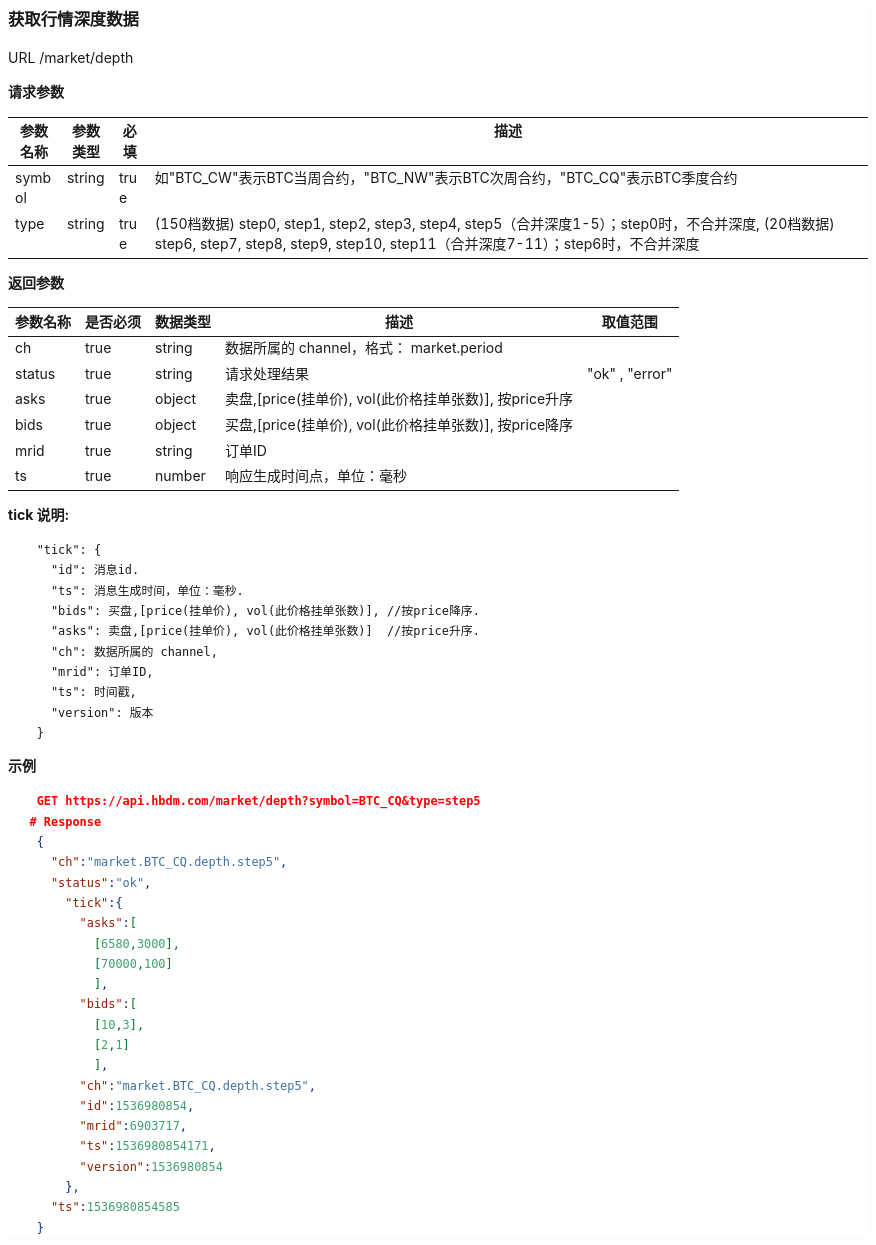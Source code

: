 ### 获取行情深度数据

URL /market/depth

**请求参数**

  |**参数名称**   |**参数类型**   |**必填**   |**描述**|
  |-------------- |-------------- |---------- |--------------------------------------------------------------------------------|
  |symbol|    string|    true|  如"BTC_CW"表示BTC当周合约，"BTC_NW"表示BTC次周合约，"BTC_CQ"表示BTC季度合约|
  |type|string|    true|  (150档数据)  step0, step1, step2, step3, step4, step5（合并深度1-5）；step0时，不合并深度, (20档数据)  step6, step7, step8, step9, step10, step11（合并深度7-11）；step6时，不合并深度|

**返回参数**

| **参数名称** | **是否必须** | **数据类型** | **描述** | **取值范围** |
| -------- | -------- | -------- |--------------------------------------- | -------------- | 
| ch | true |string | 数据所属的 channel，格式： market.period | | 
| status | true |string | 请求处理结果 | "ok" , "error" | 
| asks | true | object |卖盘,[price(挂单价), vol(此价格挂单张数)], 按price升序 | | 
| bids | true| object | 买盘,[price(挂单价), vol(此价格挂单张数)], 按price降序 | | 
| mrid| true| string | 订单ID | | 
|ts | true | number | 响应生成时间点，单位：毫秒 | |

**tick 说明:**

```
    "tick": {
      "id": 消息id.
      "ts": 消息生成时间，单位：毫秒.
      "bids": 买盘,[price(挂单价), vol(此价格挂单张数)], //按price降序.
      "asks": 卖盘,[price(挂单价), vol(此价格挂单张数)]  //按price升序.
      "ch": 数据所属的 channel,
      "mrid": 订单ID,
      "ts": 时间戳,
      "version": 版本
    }
```
**示例**
```json
    GET https://api.hbdm.com/market/depth?symbol=BTC_CQ&type=step5
   # Response
    {
      "ch":"market.BTC_CQ.depth.step5",
      "status":"ok",
        "tick":{
          "asks":[
            [6580,3000],
            [70000,100]
            ],
          "bids":[
            [10,3],
            [2,1]
            ],
          "ch":"market.BTC_CQ.depth.step5",
          "id":1536980854,
          "mrid":6903717,
          "ts":1536980854171,
          "version":1536980854
        },
      "ts":1536980854585
    }
```
